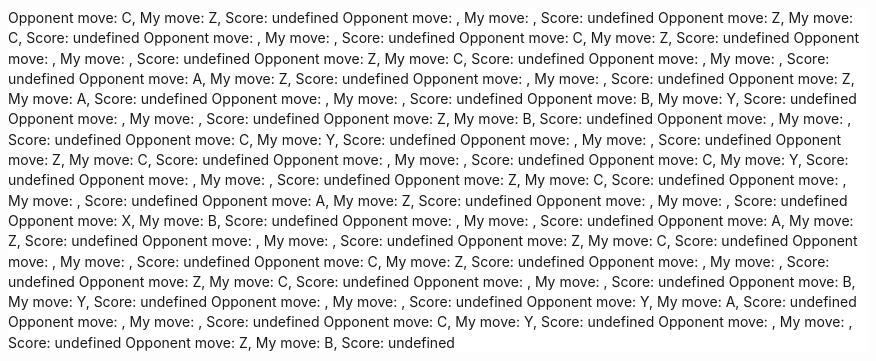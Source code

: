 Opponent move: C, My move: Z, Score: undefined
Opponent move: 
, My move:  , Score: undefined
Opponent move: Z, My move: C, Score: undefined
Opponent move:  , My move: 
, Score: undefined
Opponent move: C, My move: Z, Score: undefined
Opponent move: 
, My move:  , Score: undefined
Opponent move: Z, My move: C, Score: undefined
Opponent move:  , My move: 
, Score: undefined
Opponent move: A, My move: Z, Score: undefined
Opponent move: 
, My move:  , Score: undefined
Opponent move: Z, My move: A, Score: undefined
Opponent move:  , My move: 
, Score: undefined
Opponent move: B, My move: Y, Score: undefined
Opponent move: 
, My move:  , Score: undefined
Opponent move: Z, My move: B, Score: undefined
Opponent move:  , My move: 
, Score: undefined
Opponent move: C, My move: Y, Score: undefined
Opponent move: 
, My move:  , Score: undefined
Opponent move: Z, My move: C, Score: undefined
Opponent move:  , My move: 
, Score: undefined
Opponent move: C, My move: Y, Score: undefined
Opponent move: 
, My move:  , Score: undefined
Opponent move: Z, My move: C, Score: undefined
Opponent move:  , My move: 
, Score: undefined
Opponent move: A, My move: Z, Score: undefined
Opponent move: 
, My move:  , Score: undefined
Opponent move: X, My move: B, Score: undefined
Opponent move:  , My move: 
, Score: undefined
Opponent move: A, My move: Z, Score: undefined
Opponent move: 
, My move:  , Score: undefined
Opponent move: Z, My move: C, Score: undefined
Opponent move:  , My move: 
, Score: undefined
Opponent move: C, My move: Z, Score: undefined
Opponent move: 
, My move:  , Score: undefined
Opponent move: Z, My move: C, Score: undefined
Opponent move:  , My move: 
, Score: undefined
Opponent move: B, My move: Y, Score: undefined
Opponent move: 
, My move:  , Score: undefined
Opponent move: Y, My move: A, Score: undefined
Opponent move:  , My move: 
, Score: undefined
Opponent move: C, My move: Y, Score: undefined
Opponent move: 
, My move:  , Score: undefined
Opponent move: Z, My move: B, Score: undefined